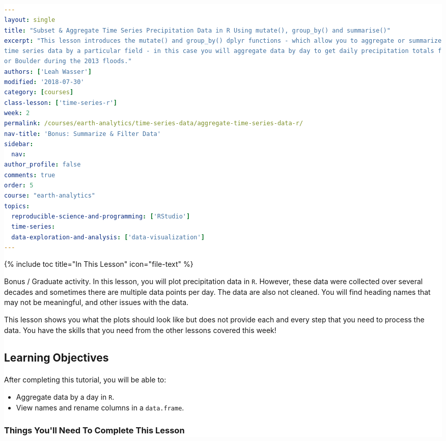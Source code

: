 ```yaml
---
layout: single
title: "Subset & Aggregate Time Series Precipitation Data in R Using mutate(), group_by() and summarise()"
excerpt: "This lesson introduces the mutate() and group_by() dplyr functions - which allow you to aggregate or summarize time series data by a particular field - in this case you will aggregate data by day to get daily precipitation totals for Boulder during the 2013 floods."
authors: ['Leah Wasser']
modified: '2018-07-30'
category: [courses]
class-lesson: ['time-series-r']
week: 2
permalink: /courses/earth-analytics/time-series-data/aggregate-time-series-data-r/
nav-title: 'Bonus: Summarize & Filter Data'
sidebar:
  nav:
author_profile: false
comments: true
order: 5
course: "earth-analytics"
topics:
  reproducible-science-and-programming: ['RStudio']
  time-series:
  data-exploration-and-analysis: ['data-visualization']
---
```


{% include toc title="In This Lesson" icon="file-text" %}



Bonus / Graduate activity. In this lesson, you will plot precipitation data in `R`.
However, these data were collected over several decades and sometimes there are
multiple data points per day. The data are also not cleaned. You will find
heading names that may not be meaningful, and other issues with the data.

This lesson shows you what the plots should look like but does not
provide each and every step that you need to process the data.
You have the skills that you need from the other lessons
covered this week!

<div class='notice--success' markdown="1">

## <i class="fa fa-graduation-cap" aria-hidden="true"></i> Learning Objectives

After completing this tutorial, you will be able to:

* Aggregate data by a day in `R`.
* View names and rename columns in a `data.frame`.

### Things You'll Need To Complete This Lesson
